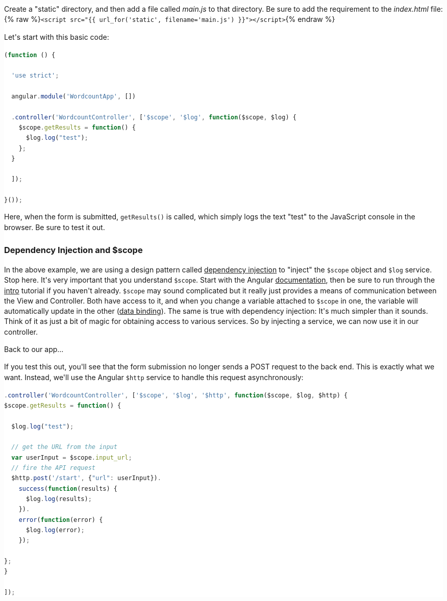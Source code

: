 Create a "static" directory, and then add a file called *main.js* to that directory. Be sure to add the requirement to the *index.html* file: {% raw %}`<script src="{{ url_for('static', filename='main.js') }}"></script>`{% endraw %}

Let's start with this basic code:

```javascript
(function () {

  'use strict';

  angular.module('WordcountApp', [])

  .controller('WordcountController', ['$scope', '$log', function($scope, $log) {
    $scope.getResults = function() {
      $log.log("test");
    };
  }

  ]);

}());
```

Here, when the form is submitted, `getResults()` is called, which simply logs the text "test" to the JavaScript console in the browser. Be sure to test it out.

### Dependency Injection and $scope

In the above example, we are using a design pattern called [dependency injection](https://docs.angularjs.org/guide/di) to "inject" the `$scope` object and `$log` service. Stop here. It's very important that you understand `$scope`. Start with the Angular [documentation](https://docs.angularjs.org/guide/scope), then be sure to run through the [intro](https://github.com/mjhea0/thinkful-angular) tutorial if you haven't already. `$scope` may sound complicated but it really just provides a means of communication between the View and Controller. Both have access to it, and when you change a variable attached to `$scope` in one, the variable will automatically update in the other ([data binding](https://docs.angularjs.org/guide/databinding)). The same is true with dependency injection: It's much simpler than it sounds. Think of it as just a bit of magic for obtaining access to various services. So by injecting a service, we can now use it in our controller.

Back to our app...

If you test this out, you'll see that the form submission no longer sends a POST request to the back end. This is exactly what we want. Instead, we'll use the Angular `$http` service to handle this request asynchronously:

```javascript
.controller('WordcountController', ['$scope', '$log', '$http', function($scope, $log, $http) {
$scope.getResults = function() {

  $log.log("test");

  // get the URL from the input
  var userInput = $scope.input_url;
  // fire the API request
  $http.post('/start', {"url": userInput}).
    success(function(results) {
      $log.log(results);
    }).
    error(function(error) {
      $log.log(error);
    });

};
}

]);
```